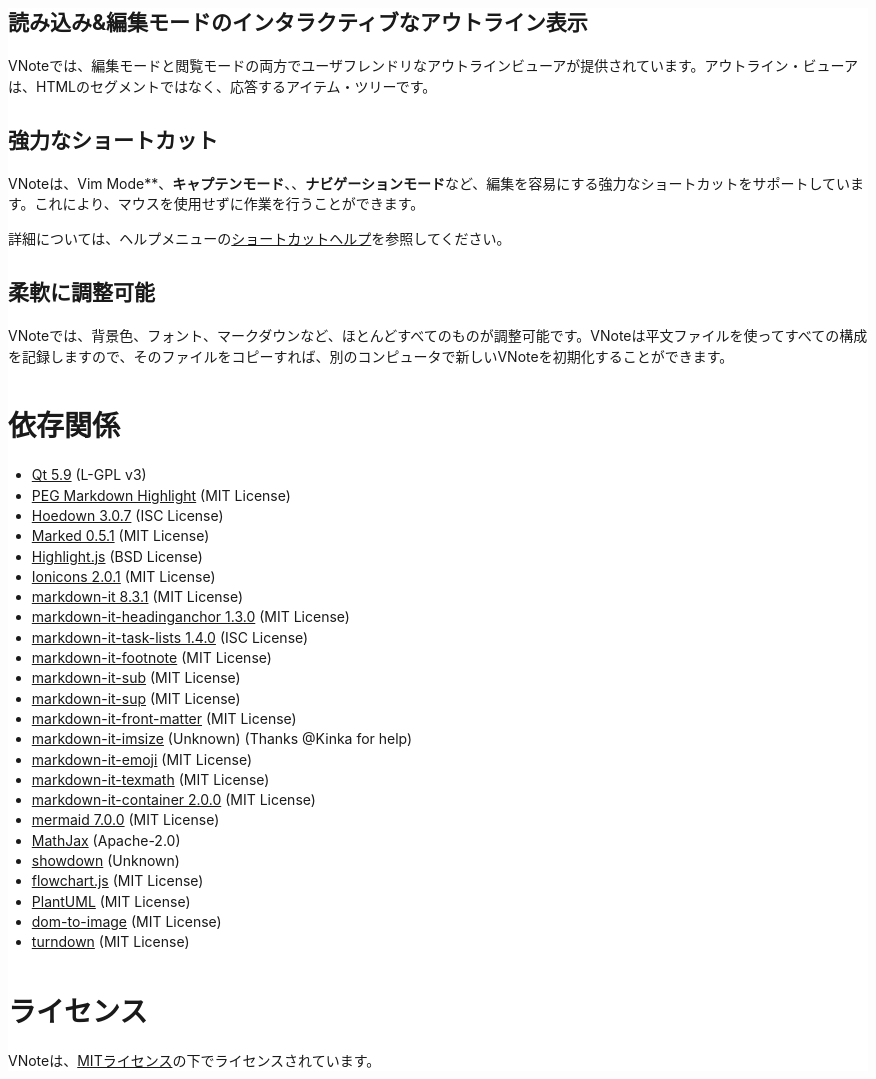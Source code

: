 ## 読み込み&編集モードのインタラクティブなアウトライン表示
VNoteでは、編集モードと閲覧モードの両方でユーザフレンドリなアウトラインビューアが提供されています。アウトライン・ビューアは、HTMLのセグメントではなく、応答するアイテム・ツリーです。

## 強力なショートカット
VNoteは、<x/>Vim Mode**、**キャプテンモード**、<x/>、**ナビゲーションモード**など、編集を容易にする強力なショートカットをサポートしています。これにより、マウスを使用せずに作業を行うことができます。

詳細については、ヘルプメニューの[ショートカットヘルプ](src/resources/docs/shortcuts_en.md)を参照してください。

## 柔軟に調整可能
VNoteでは、背景色、フォント、マークダウンなど、ほとんどすべてのものが調整可能です。VNoteは平文ファイルを使ってすべての構成を記録しますので、そのファイルをコピーすれば、別のコンピュータで新しいVNoteを初期化することができます。

# 依存関係
- [Qt 5.9](http://qt-project.org) (L-GPL v3)
- [PEG Markdown Highlight](http://hasseg.org/peg-markdown-highlight/) (MIT License)
- [Hoedown 3.0.7](https://github.com/hoedown/hoedown/) (ISC License)
- [Marked 0.5.1](https://github.com/markedjs/marked) (MIT License)
- [Highlight.js](https://github.com/isagalaev/highlight.js/) (BSD License)
- [Ionicons 2.0.1](https://github.com/driftyco/ionicons/) (MIT License)
- [markdown-it 8.3.1](https://github.com/markdown-it/markdown-it) (MIT License)
- [markdown-it-headinganchor 1.3.0](https://github.com/adam-p/markdown-it-headinganchor) (MIT License)
- [markdown-it-task-lists 1.4.0](https://github.com/revin/markdown-it-task-lists) (ISC License)
- [markdown-it-footnote](https://github.com/markdown-it/markdown-it-footnote) (MIT License)
- [markdown-it-sub](https://github.com/markdown-it/markdown-it-sub) (MIT License)
- [markdown-it-sup](https://github.com/markdown-it/markdown-it-sup) (MIT License)
- [markdown-it-front-matter](https://github.com/craigdmckenna/markdown-it-front-matter) (MIT License)
- [markdown-it-imsize](https://github.com/tatsy/markdown-it-imsize) (Unknown) (Thanks @Kinka for help)
- [markdown-it-emoji](https://github.com/markdown-it/markdown-it-emoji) (MIT License)
- [markdown-it-texmath](https://github.com/goessner/markdown-it-texmath) (MIT License)
- [markdown-it-container 2.0.0](https://github.com/markdown-it/markdown-it-container) (MIT License)
- [mermaid 7.0.0](https://github.com/knsv/mermaid) (MIT License)
- [MathJax](https://www.mathjax.org/) (Apache-2.0)
- [showdown](https://github.com/showdownjs/showdown) (Unknown)
- [flowchart.js](https://github.com/adrai/flowchart.js) (MIT License)
- [PlantUML](http://plantuml.com/) (MIT License)
- [dom-to-image](https://github.com/tsayen/dom-to-image) (MIT License)
- [turndown](https://github.com/domchristie/turndown) (MIT License)

# ライセンス
VNoteは、[MITライセンス](http://opensource.org/licenses/MIT)の下でライセンスされています。
